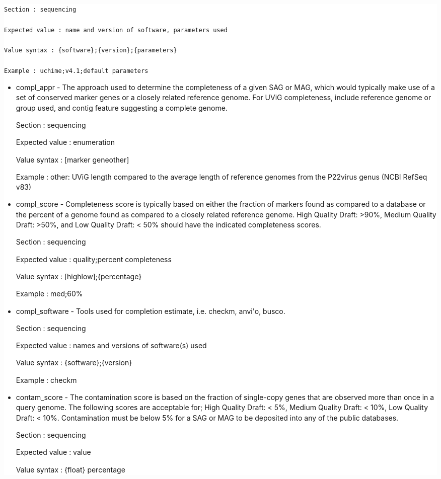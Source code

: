     Section : sequencing

    Expected value : name and version of software, parameters used

    Value syntax : {software};{version};{parameters}

    Example : uchime;v4.1;default parameters

-   compl_appr - The approach used to determine the completeness of a
    given SAG or MAG, which would typically make use of a set of
    conserved marker genes or a closely related reference genome. For
    UViG completeness, include reference genome or group used, and
    contig feature suggesting a complete genome.

    Section : sequencing

    Expected value : enumeration

    Value syntax : \[marker geneother\]

    Example : other: UViG length compared to the average length of
    reference genomes from the P22virus genus (NCBI RefSeq v83)

-   compl_score - Completeness score is typically based on either the
    fraction of markers found as compared to a database or the percent
    of a genome found as compared to a closely related reference genome.
    High Quality Draft: \>90%, Medium Quality Draft: \>50%, and Low
    Quality Draft: \< 50% should have the indicated completeness scores.

    Section : sequencing

    Expected value : quality;percent completeness

    Value syntax : \[highlow\];{percentage}

    Example : med;60%

-   compl_software - Tools used for completion estimate, i.e. checkm,
    anvi'o, busco.

    Section : sequencing

    Expected value : names and versions of software(s) used

    Value syntax : {software};{version}

    Example : checkm

-   contam_score - The contamination score is based on the fraction of
    single-copy genes that are observed more than once in a query
    genome. The following scores are acceptable for; High Quality Draft:
    \< 5%, Medium Quality Draft: \< 10%, Low Quality Draft: \< 10%.
    Contamination must be below 5% for a SAG or MAG to be deposited into
    any of the public databases.

    Section : sequencing

    Expected value : value

    Value syntax : {float} percentage
